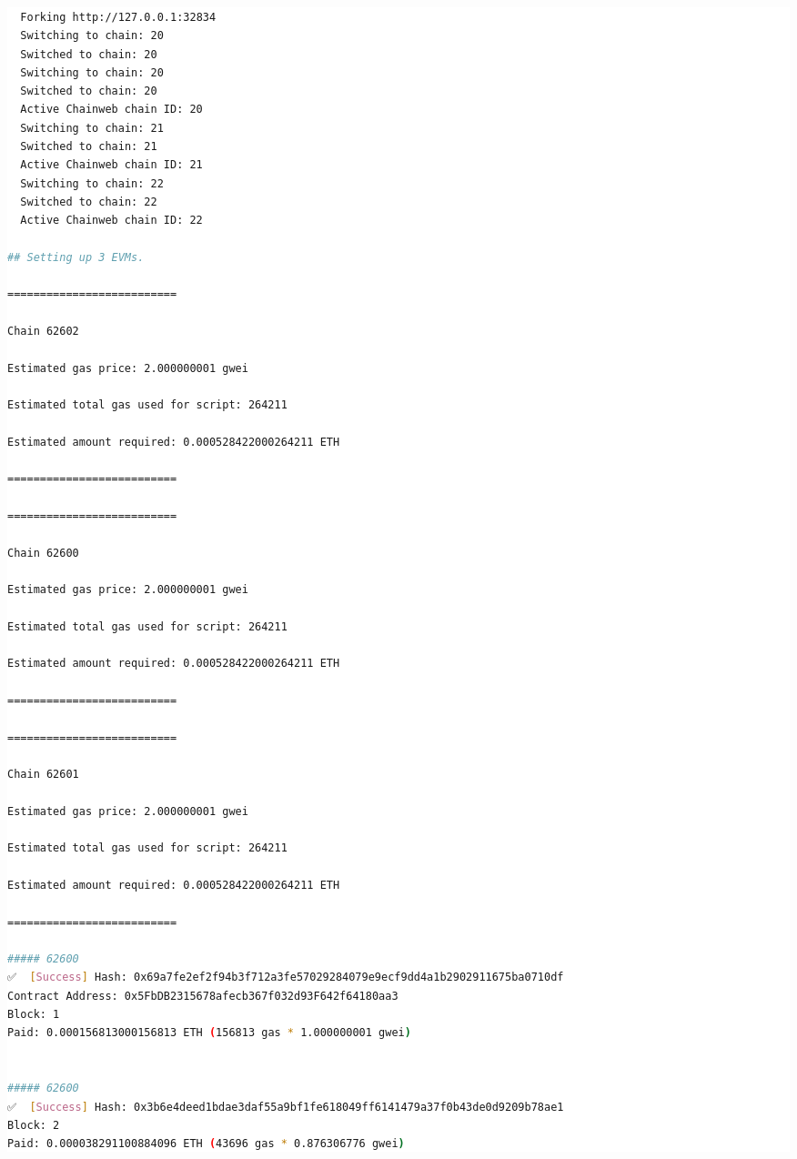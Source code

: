 ```bash
  Forking http://127.0.0.1:32834
  Switching to chain: 20
  Switched to chain: 20
  Switching to chain: 20
  Switched to chain: 20
  Active Chainweb chain ID: 20
  Switching to chain: 21
  Switched to chain: 21
  Active Chainweb chain ID: 21
  Switching to chain: 22
  Switched to chain: 22
  Active Chainweb chain ID: 22

## Setting up 3 EVMs.

==========================

Chain 62602

Estimated gas price: 2.000000001 gwei

Estimated total gas used for script: 264211

Estimated amount required: 0.000528422000264211 ETH

==========================

==========================

Chain 62600

Estimated gas price: 2.000000001 gwei

Estimated total gas used for script: 264211

Estimated amount required: 0.000528422000264211 ETH

==========================

==========================

Chain 62601

Estimated gas price: 2.000000001 gwei

Estimated total gas used for script: 264211

Estimated amount required: 0.000528422000264211 ETH

==========================

##### 62600
✅  [Success] Hash: 0x69a7fe2ef2f94b3f712a3fe57029284079e9ecf9dd4a1b2902911675ba0710df
Contract Address: 0x5FbDB2315678afecb367f032d93F642f64180aa3
Block: 1
Paid: 0.000156813000156813 ETH (156813 gas * 1.000000001 gwei)


##### 62600
✅  [Success] Hash: 0x3b6e4deed1bdae3daf55a9bf1fe618049ff6141479a37f0b43de0d9209b78ae1
Block: 2
Paid: 0.000038291100884096 ETH (43696 gas * 0.876306776 gwei)

```